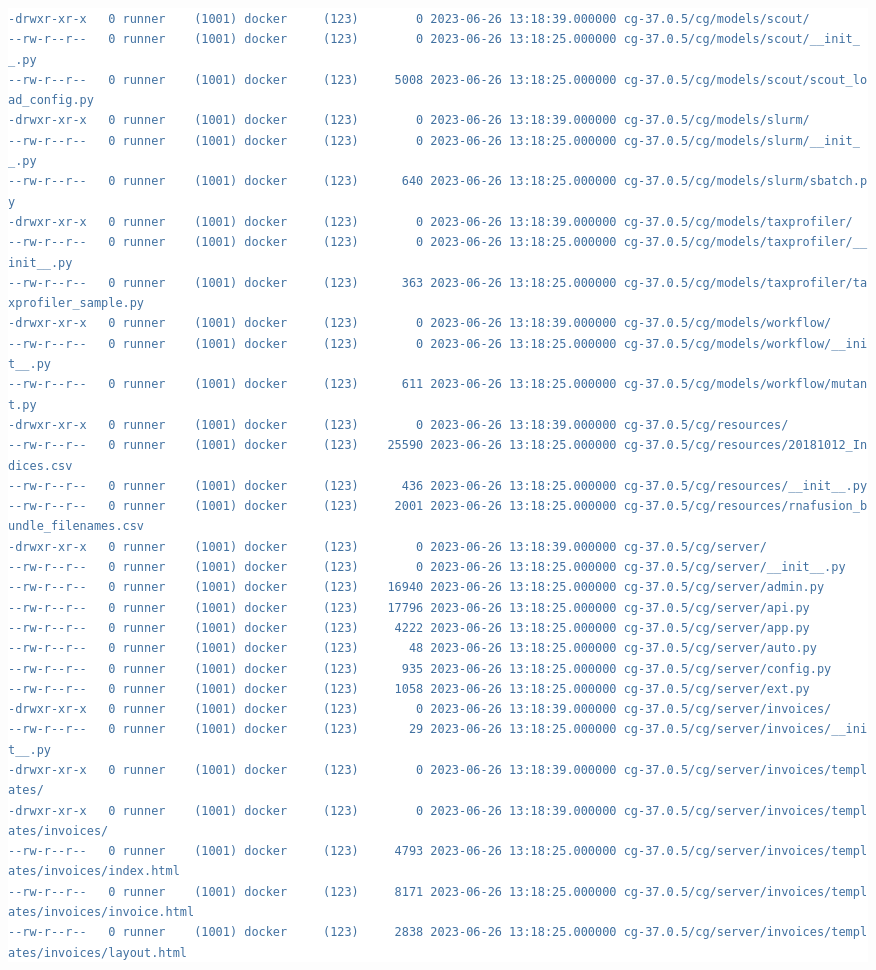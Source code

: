 ```diff
-drwxr-xr-x   0 runner    (1001) docker     (123)        0 2023-06-26 13:18:39.000000 cg-37.0.5/cg/models/scout/
--rw-r--r--   0 runner    (1001) docker     (123)        0 2023-06-26 13:18:25.000000 cg-37.0.5/cg/models/scout/__init__.py
--rw-r--r--   0 runner    (1001) docker     (123)     5008 2023-06-26 13:18:25.000000 cg-37.0.5/cg/models/scout/scout_load_config.py
-drwxr-xr-x   0 runner    (1001) docker     (123)        0 2023-06-26 13:18:39.000000 cg-37.0.5/cg/models/slurm/
--rw-r--r--   0 runner    (1001) docker     (123)        0 2023-06-26 13:18:25.000000 cg-37.0.5/cg/models/slurm/__init__.py
--rw-r--r--   0 runner    (1001) docker     (123)      640 2023-06-26 13:18:25.000000 cg-37.0.5/cg/models/slurm/sbatch.py
-drwxr-xr-x   0 runner    (1001) docker     (123)        0 2023-06-26 13:18:39.000000 cg-37.0.5/cg/models/taxprofiler/
--rw-r--r--   0 runner    (1001) docker     (123)        0 2023-06-26 13:18:25.000000 cg-37.0.5/cg/models/taxprofiler/__init__.py
--rw-r--r--   0 runner    (1001) docker     (123)      363 2023-06-26 13:18:25.000000 cg-37.0.5/cg/models/taxprofiler/taxprofiler_sample.py
-drwxr-xr-x   0 runner    (1001) docker     (123)        0 2023-06-26 13:18:39.000000 cg-37.0.5/cg/models/workflow/
--rw-r--r--   0 runner    (1001) docker     (123)        0 2023-06-26 13:18:25.000000 cg-37.0.5/cg/models/workflow/__init__.py
--rw-r--r--   0 runner    (1001) docker     (123)      611 2023-06-26 13:18:25.000000 cg-37.0.5/cg/models/workflow/mutant.py
-drwxr-xr-x   0 runner    (1001) docker     (123)        0 2023-06-26 13:18:39.000000 cg-37.0.5/cg/resources/
--rw-r--r--   0 runner    (1001) docker     (123)    25590 2023-06-26 13:18:25.000000 cg-37.0.5/cg/resources/20181012_Indices.csv
--rw-r--r--   0 runner    (1001) docker     (123)      436 2023-06-26 13:18:25.000000 cg-37.0.5/cg/resources/__init__.py
--rw-r--r--   0 runner    (1001) docker     (123)     2001 2023-06-26 13:18:25.000000 cg-37.0.5/cg/resources/rnafusion_bundle_filenames.csv
-drwxr-xr-x   0 runner    (1001) docker     (123)        0 2023-06-26 13:18:39.000000 cg-37.0.5/cg/server/
--rw-r--r--   0 runner    (1001) docker     (123)        0 2023-06-26 13:18:25.000000 cg-37.0.5/cg/server/__init__.py
--rw-r--r--   0 runner    (1001) docker     (123)    16940 2023-06-26 13:18:25.000000 cg-37.0.5/cg/server/admin.py
--rw-r--r--   0 runner    (1001) docker     (123)    17796 2023-06-26 13:18:25.000000 cg-37.0.5/cg/server/api.py
--rw-r--r--   0 runner    (1001) docker     (123)     4222 2023-06-26 13:18:25.000000 cg-37.0.5/cg/server/app.py
--rw-r--r--   0 runner    (1001) docker     (123)       48 2023-06-26 13:18:25.000000 cg-37.0.5/cg/server/auto.py
--rw-r--r--   0 runner    (1001) docker     (123)      935 2023-06-26 13:18:25.000000 cg-37.0.5/cg/server/config.py
--rw-r--r--   0 runner    (1001) docker     (123)     1058 2023-06-26 13:18:25.000000 cg-37.0.5/cg/server/ext.py
-drwxr-xr-x   0 runner    (1001) docker     (123)        0 2023-06-26 13:18:39.000000 cg-37.0.5/cg/server/invoices/
--rw-r--r--   0 runner    (1001) docker     (123)       29 2023-06-26 13:18:25.000000 cg-37.0.5/cg/server/invoices/__init__.py
-drwxr-xr-x   0 runner    (1001) docker     (123)        0 2023-06-26 13:18:39.000000 cg-37.0.5/cg/server/invoices/templates/
-drwxr-xr-x   0 runner    (1001) docker     (123)        0 2023-06-26 13:18:39.000000 cg-37.0.5/cg/server/invoices/templates/invoices/
--rw-r--r--   0 runner    (1001) docker     (123)     4793 2023-06-26 13:18:25.000000 cg-37.0.5/cg/server/invoices/templates/invoices/index.html
--rw-r--r--   0 runner    (1001) docker     (123)     8171 2023-06-26 13:18:25.000000 cg-37.0.5/cg/server/invoices/templates/invoices/invoice.html
--rw-r--r--   0 runner    (1001) docker     (123)     2838 2023-06-26 13:18:25.000000 cg-37.0.5/cg/server/invoices/templates/invoices/layout.html
```